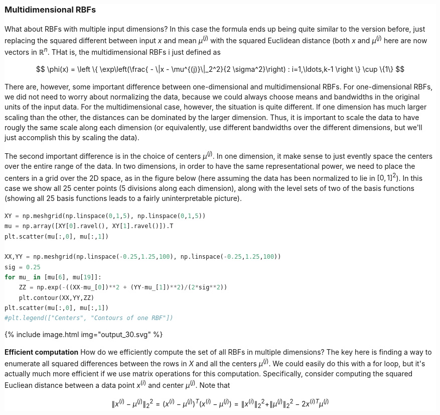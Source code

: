 
### Multidimensional RBFs

What about RBFs with multiple input dimensions?  In this case the formula ends up being quite similar to the version before, just replacing the squared different between input $x$ and mean $\mu^{(j)}$ with the squared Euclidean distance (both $x$ and $\mu^{(j)}$ here are now vectors in $\mathbb{R}^n$.  THat is, the multidimensional RBFs i just defined as

$$
\phi(x) = \left \{ \exp\left(\frac{ - \|x - \mu^{(j)}\|_2^2}{2 \sigma^2}\right) : i=1,\ldots,k-1 \right \} \cup \{1\}
$$


There are, however, some important difference between one-dimensional and multidimensional RBFs.  For one-dimensional RBFs, we did not need to worry about normalizing the data, because we could always choose means and bandwidths in the original units of the input data.  For the multidimensional case, however, the situation is quite different.  If one dimension has much larger scaling than the other, the distances can be dominated by the larger dimension.  Thus, it is important to scale the data to have rougly the same scale along each dimension (or equivalently, use different bandwidths over the different dimensions, but we'll just accomplish this by scaling the data).

The second important difference is in the choice of centers $\mu^{(j)}$.  In one dimension, it make sense to just evently space the centers over the entire range of the data.  In two dimensions, in order to have the same representational power, we need to place the centers in a grid over the 2D space, as in the figure below (here assuming the data has been normalized to lie in $[0,1]^2$).  In this case we show all 25 center points (5 divisions along each dimension), along with the level sets of two of the basis functions (showing all 25 basis functions leads to a fairly uninterpretable picture).


```python
XY = np.meshgrid(np.linspace(0,1,5), np.linspace(0,1,5))
mu = np.array([XY[0].ravel(), XY[1].ravel()]).T
plt.scatter(mu[:,0], mu[:,1])

XX,YY = np.meshgrid(np.linspace(-0.25,1.25,100), np.linspace(-0.25,1.25,100))
sig = 0.25
for mu_ in [mu[6], mu[19]]:
    ZZ = np.exp(-((XX-mu_[0])**2 + (YY-mu_[1])**2)/(2*sig**2))
    plt.contour(XX,YY,ZZ)
plt.scatter(mu[:,0], mu[:,1])
#plt.legend(["Centers", "Contours of one RBF"])
```


{% include image.html img="output_30.svg" %}

**Efficient computation** How do we efficiently compute the set of all RBFs in multiple dimensions?  The key here is finding a way to enumerate all squared differences between the rows in $X$ and all the centers $\mu^{(j)}$.  We could easily do this with a for loop, but it's actually much more efficient if we use matrix operations for this computation.  Specifically, consider computing the squared Eucliean distance between a data point $x^{(i)}$ and center $\mu^{(j)}$.  Note that

$$
\|x^{(i)} - \mu^{(j)}\|_2^2 = (x^{(i)} - \mu^{(j)})^T(x^{(i)} - \mu^{(j)}) = \|x^{(i)}\|_2^2 + \|\mu^{(j)}\|_2^2 - 2 {x^{(i)}}^T \mu^{(j)}
$$
